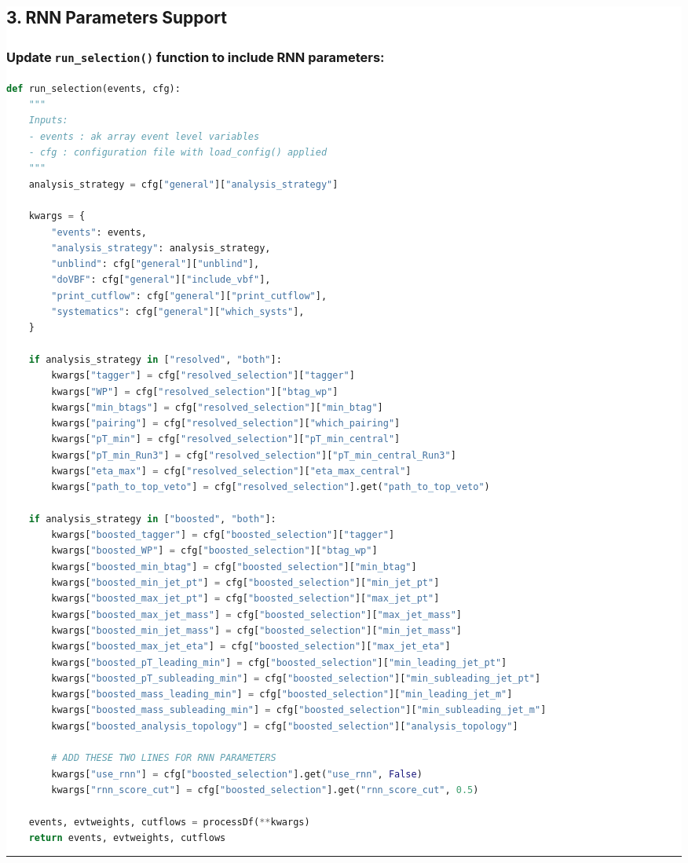 ## 3. RNN Parameters Support

### Update `run_selection()` function to include RNN parameters:

```python
def run_selection(events, cfg):
    """
    Inputs:
    - events : ak array event level variables
    - cfg : configuration file with load_config() applied
    """
    analysis_strategy = cfg["general"]["analysis_strategy"]
    
    kwargs = {
        "events": events,
        "analysis_strategy": analysis_strategy,
        "unblind": cfg["general"]["unblind"],
        "doVBF": cfg["general"]["include_vbf"],
        "print_cutflow": cfg["general"]["print_cutflow"],
        "systematics": cfg["general"]["which_systs"],
    }
    
    if analysis_strategy in ["resolved", "both"]:
        kwargs["tagger"] = cfg["resolved_selection"]["tagger"]
        kwargs["WP"] = cfg["resolved_selection"]["btag_wp"]
        kwargs["min_btags"] = cfg["resolved_selection"]["min_btag"]
        kwargs["pairing"] = cfg["resolved_selection"]["which_pairing"]
        kwargs["pT_min"] = cfg["resolved_selection"]["pT_min_central"]
        kwargs["pT_min_Run3"] = cfg["resolved_selection"]["pT_min_central_Run3"]
        kwargs["eta_max"] = cfg["resolved_selection"]["eta_max_central"]
        kwargs["path_to_top_veto"] = cfg["resolved_selection"].get("path_to_top_veto")
    
    if analysis_strategy in ["boosted", "both"]:
        kwargs["boosted_tagger"] = cfg["boosted_selection"]["tagger"]
        kwargs["boosted_WP"] = cfg["boosted_selection"]["btag_wp"]
        kwargs["boosted_min_btag"] = cfg["boosted_selection"]["min_btag"]
        kwargs["boosted_min_jet_pt"] = cfg["boosted_selection"]["min_jet_pt"]
        kwargs["boosted_max_jet_pt"] = cfg["boosted_selection"]["max_jet_pt"]
        kwargs["boosted_max_jet_mass"] = cfg["boosted_selection"]["max_jet_mass"]
        kwargs["boosted_min_jet_mass"] = cfg["boosted_selection"]["min_jet_mass"]
        kwargs["boosted_max_jet_eta"] = cfg["boosted_selection"]["max_jet_eta"]
        kwargs["boosted_pT_leading_min"] = cfg["boosted_selection"]["min_leading_jet_pt"]
        kwargs["boosted_pT_subleading_min"] = cfg["boosted_selection"]["min_subleading_jet_pt"]
        kwargs["boosted_mass_leading_min"] = cfg["boosted_selection"]["min_leading_jet_m"]
        kwargs["boosted_mass_subleading_min"] = cfg["boosted_selection"]["min_subleading_jet_m"]
        kwargs["boosted_analysis_topology"] = cfg["boosted_selection"]["analysis_topology"]
        
        # ADD THESE TWO LINES FOR RNN PARAMETERS
        kwargs["use_rnn"] = cfg["boosted_selection"].get("use_rnn", False)
        kwargs["rnn_score_cut"] = cfg["boosted_selection"].get("rnn_score_cut", 0.5)
    
    events, evtweights, cutflows = processDf(**kwargs)
    return events, evtweights, cutflows
```

---